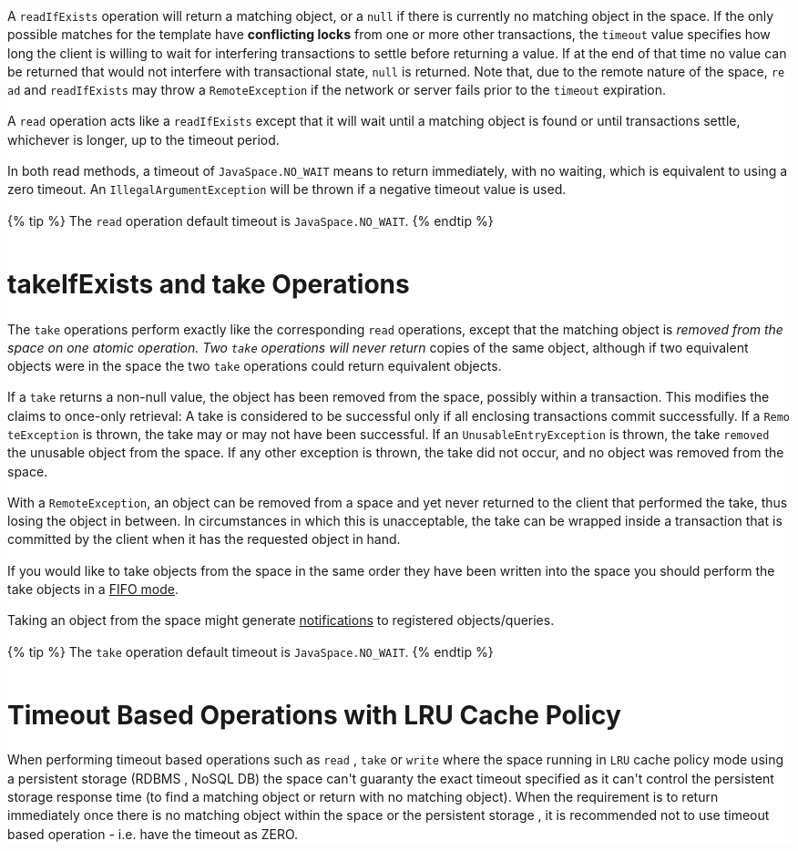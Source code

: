 A `readIfExists` operation will return a matching object, or a `null` if there is currently no matching object in the space. If the only possible matches for the template have **conflicting locks** from one or more other transactions, the `timeout` value specifies how long the client is willing to wait for interfering transactions to settle before returning a value. If at the end of that time no value can be returned that would not interfere with transactional state, `null` is returned. Note that, due to the remote nature of the space, `read` and `readIfExists` may throw a `RemoteException` if the network or server fails prior to the `timeout` expiration.

A `read` operation acts like a `readIfExists` except that it will wait until a matching object is found or until transactions settle, whichever is longer, up to the timeout period.

In both read methods, a timeout of `JavaSpace.NO_WAIT` means to return immediately, with no waiting, which is equivalent to using a zero timeout. An `IllegalArgumentException` will be thrown if a negative timeout value is used.

{% tip %}
The `read` operation default timeout is `JavaSpace.NO_WAIT`.
{% endtip %}

# takeIfExists and take Operations

The `take` operations perform exactly like the corresponding `read` operations, except that the matching object is **removed* from the space on one atomic operation. Two `take` operations will *never return** copies of the same object, although if two equivalent objects were in the space the two `take` operations could return equivalent objects.

If a `take` returns a non-null value, the object has been removed from the space, possibly within a transaction. This modifies the claims to once-only retrieval: A take is considered to be successful only if all enclosing transactions commit successfully. If a `RemoteException` is thrown, the take may or may not have been successful. If an `UnusableEntryException` is thrown, the take `removed` the unusable object from the space. If any other exception is thrown, the take did not occur, and no object was removed from the space.

With a `RemoteException`, an object can be removed from a space and yet never returned to the client that performed the take, thus losing the object in between. In circumstances in which this is unacceptable, the take can be wrapped inside a transaction that is committed by the client when it has the requested object in hand.

If you would like to take objects from the space in the same order they have been written into the space you should perform the take objects in a [FIFO mode](./fifo-support.html).

Taking an object from the space might generate [notifications](./notify-container.html) to registered objects/queries.

{% tip %}
The `take` operation default timeout is `JavaSpace.NO_WAIT`.
{% endtip %}

# Timeout Based Operations with LRU Cache Policy

When performing timeout based operations such as `read` , `take` or `write` where the space running in `LRU` cache policy mode using a persistent storage (RDBMS , NoSQL DB) the space can't guaranty the exact timeout specified as it can't control the persistent storage response time (to find a matching object or return with no matching object). When the requirement is to return immediately once there is no matching object within the space or the persistent storage , it is recommended not to use timeout based operation - i.e. have the timeout as ZERO.
